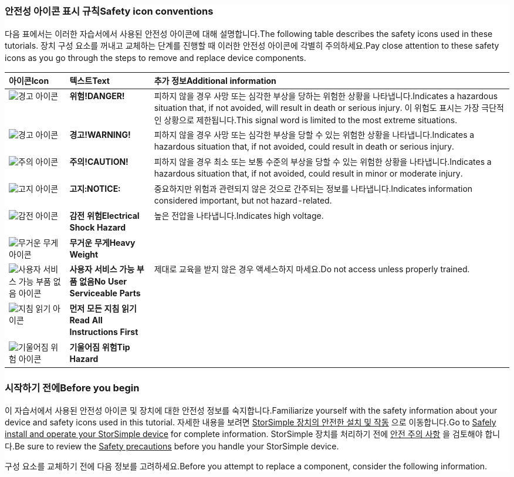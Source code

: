 ### <a name="safety-icon-conventions"></a><span data-ttu-id="c90c1-108">안전성 아이콘 표시 규칙</span><span class="sxs-lookup"><span data-stu-id="c90c1-108">Safety icon conventions</span></span>
<span data-ttu-id="c90c1-109">다음 표에서는 이러한 자습서에서 사용된 안전성 아이콘에 대해 설명합니다.</span><span class="sxs-lookup"><span data-stu-id="c90c1-109">The following table describes the safety icons used in these tutorials.</span></span> <span data-ttu-id="c90c1-110">장치 구성 요소를 꺼내고 교체하는 단계를 진행할 때 이러한 안전성 아이콘에 각별히 주의하세요.</span><span class="sxs-lookup"><span data-stu-id="c90c1-110">Pay close attention to these safety icons as you go through the steps to remove and replace device components.</span></span>

| <span data-ttu-id="c90c1-111">아이콘</span><span class="sxs-lookup"><span data-stu-id="c90c1-111">Icon</span></span> | <span data-ttu-id="c90c1-112">텍스트</span><span class="sxs-lookup"><span data-stu-id="c90c1-112">Text</span></span> | <span data-ttu-id="c90c1-113">추가 정보</span><span class="sxs-lookup"><span data-stu-id="c90c1-113">Additional information</span></span> |
|:--- |:--- |:--- |
| ![경고 아이콘](./media/storsimple-hardware-component-replacement/Warning.png) |<span data-ttu-id="c90c1-115">**위험!**</span><span class="sxs-lookup"><span data-stu-id="c90c1-115">**DANGER!**</span></span> |<span data-ttu-id="c90c1-116">피하지 않을 경우 사망 또는 심각한 부상을 당하는 위험한 상황을 나타냅니다.</span><span class="sxs-lookup"><span data-stu-id="c90c1-116">Indicates a hazardous situation that, if not avoided, will result in death or serious injury.</span></span> <span data-ttu-id="c90c1-117">이 위험도 표시는 가장 극단적인 상황으로 제한됩니다.</span><span class="sxs-lookup"><span data-stu-id="c90c1-117">This signal word is limited to the most extreme situations.</span></span> |
| ![경고 아이콘](./media/storsimple-hardware-component-replacement/Warning.png) |<span data-ttu-id="c90c1-119">**경고!**</span><span class="sxs-lookup"><span data-stu-id="c90c1-119">**WARNING!**</span></span> |<span data-ttu-id="c90c1-120">피하지 않을 경우 사망 또는 심각한 부상을 당할 수 있는 위험한 상황을 나타냅니다.</span><span class="sxs-lookup"><span data-stu-id="c90c1-120">Indicates a hazardous situation that, if not avoided, could result in death or serious injury.</span></span> |
| ![주의 아이콘](./media/storsimple-hardware-component-replacement/Caution.png) |<span data-ttu-id="c90c1-122">**주의!**</span><span class="sxs-lookup"><span data-stu-id="c90c1-122">**CAUTION!**</span></span> |<span data-ttu-id="c90c1-123">피하지 않을 경우 최소 또는 보통 수준의 부상을 당할 수 있는 위험한 상황을 나타냅니다.</span><span class="sxs-lookup"><span data-stu-id="c90c1-123">Indicates a hazardous situation that, if not avoided, could result in minor or moderate injury.</span></span> |
| ![고지 아이콘](./media/storsimple-hardware-component-replacement/NoticeIcon.png) |<span data-ttu-id="c90c1-125">**고지:**</span><span class="sxs-lookup"><span data-stu-id="c90c1-125">**NOTICE:**</span></span> |<span data-ttu-id="c90c1-126">중요하지만 위험과 관련되지 않은 것으로 간주되는 정보를 나타냅니다.</span><span class="sxs-lookup"><span data-stu-id="c90c1-126">Indicates information considered important, but not hazard-related.</span></span> |
| ![감전 아이콘](./media/storsimple-hardware-component-replacement/Electric.png) |<span data-ttu-id="c90c1-128">**감전 위험**</span><span class="sxs-lookup"><span data-stu-id="c90c1-128">**Electrical Shock Hazard**</span></span> |<span data-ttu-id="c90c1-129">높은 전압을 나타냅니다.</span><span class="sxs-lookup"><span data-stu-id="c90c1-129">Indicates high voltage.</span></span> |
| ![무거운 무게 아이콘](./media/storsimple-hardware-component-replacement/Weight.png) |<span data-ttu-id="c90c1-131">**무거운 무게**</span><span class="sxs-lookup"><span data-stu-id="c90c1-131">**Heavy Weight**</span></span> | |
| ![사용자 서비스 가능 부품 없음 아이콘](./media/storsimple-hardware-component-replacement/NoUserServiceableParts.png) |<span data-ttu-id="c90c1-133">**사용자 서비스 가능 부품 없음**</span><span class="sxs-lookup"><span data-stu-id="c90c1-133">**No User Serviceable Parts**</span></span> |<span data-ttu-id="c90c1-134">제대로 교육을 받지 않은 경우 액세스하지 마세요.</span><span class="sxs-lookup"><span data-stu-id="c90c1-134">Do not access unless properly trained.</span></span> |
| ![지침 읽기 아이콘](./media/storsimple-hardware-component-replacement/ReadInstructions.png) |<span data-ttu-id="c90c1-136">**먼저 모든 지침 읽기**</span><span class="sxs-lookup"><span data-stu-id="c90c1-136">**Read All Instructions First**</span></span> | |
| ![기울어짐 위험 아이콘](./media/storsimple-hardware-component-replacement/TipHazard.png) |<span data-ttu-id="c90c1-138">**기울어짐 위험**</span><span class="sxs-lookup"><span data-stu-id="c90c1-138">**Tip Hazard**</span></span> | |

### <a name="before-you-begin"></a><span data-ttu-id="c90c1-139">시작하기 전에</span><span class="sxs-lookup"><span data-stu-id="c90c1-139">Before you begin</span></span>
<span data-ttu-id="c90c1-140">이 자습서에서 사용된 안전성 아이콘 및 장치에 대한 안전성 정보를 숙지합니다.</span><span class="sxs-lookup"><span data-stu-id="c90c1-140">Familiarize yourself with the safety information about your device and safety icons used in this tutorial.</span></span> <span data-ttu-id="c90c1-141">자세한 내용을 보려면 [StorSimple 장치의 안전한 설치 및 작동](storsimple-safety.md) 으로 이동합니다.</span><span class="sxs-lookup"><span data-stu-id="c90c1-141">Go to [Safely install and operate your StorSimple device](storsimple-safety.md) for complete information.</span></span> <span data-ttu-id="c90c1-142">StorSimple 장치를 처리하기 전에 [안전 주의 사항](storsimple-safety.md#handling-precautions) 을 검토해야 합니다.</span><span class="sxs-lookup"><span data-stu-id="c90c1-142">Be sure to review the [Safety precautions](storsimple-safety.md#handling-precautions) before you handle your StorSimple device.</span></span> 

<span data-ttu-id="c90c1-143">구성 요소를 교체하기 전에 다음 정보를 고려하세요.</span><span class="sxs-lookup"><span data-stu-id="c90c1-143">Before you attempt to replace a component, consider the following information.</span></span>
